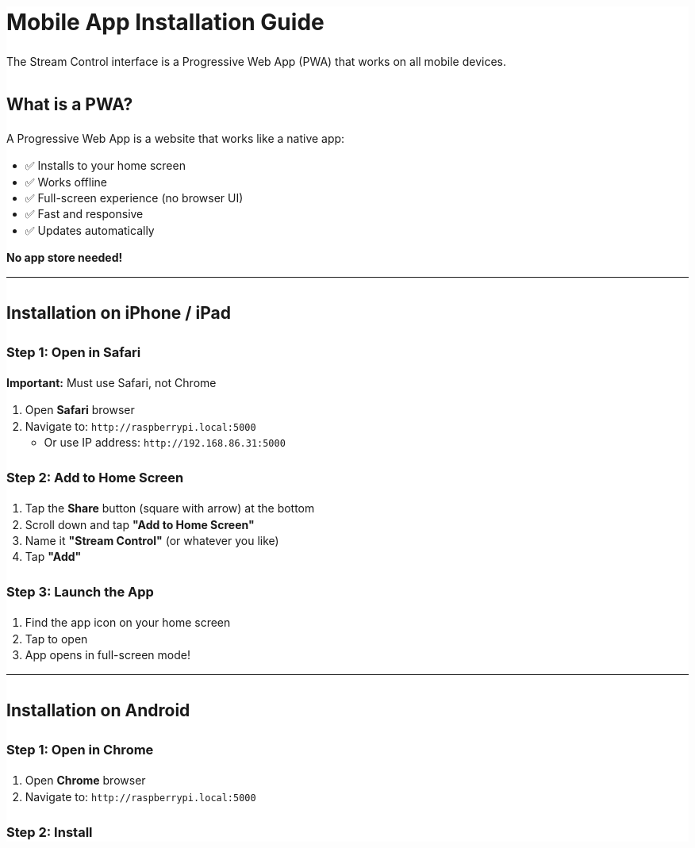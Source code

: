 # Mobile App Installation Guide

The Stream Control interface is a Progressive Web App (PWA) that works on all mobile devices.

## What is a PWA?

A Progressive Web App is a website that works like a native app:
- ✅ Installs to your home screen
- ✅ Works offline
- ✅ Full-screen experience (no browser UI)
- ✅ Fast and responsive
- ✅ Updates automatically

**No app store needed!**

---

## Installation on iPhone / iPad

### Step 1: Open in Safari
**Important:** Must use Safari, not Chrome

1. Open **Safari** browser
2. Navigate to: `http://raspberrypi.local:5000`
   - Or use IP address: `http://192.168.86.31:5000`

### Step 2: Add to Home Screen

1. Tap the **Share** button (square with arrow) at the bottom
2. Scroll down and tap **"Add to Home Screen"**
3. Name it **"Stream Control"** (or whatever you like)
4. Tap **"Add"**

### Step 3: Launch the App

1. Find the app icon on your home screen
2. Tap to open
3. App opens in full-screen mode!

---

## Installation on Android

### Step 1: Open in Chrome

1. Open **Chrome** browser
2. Navigate to: `http://raspberrypi.local:5000`

### Step 2: Install

